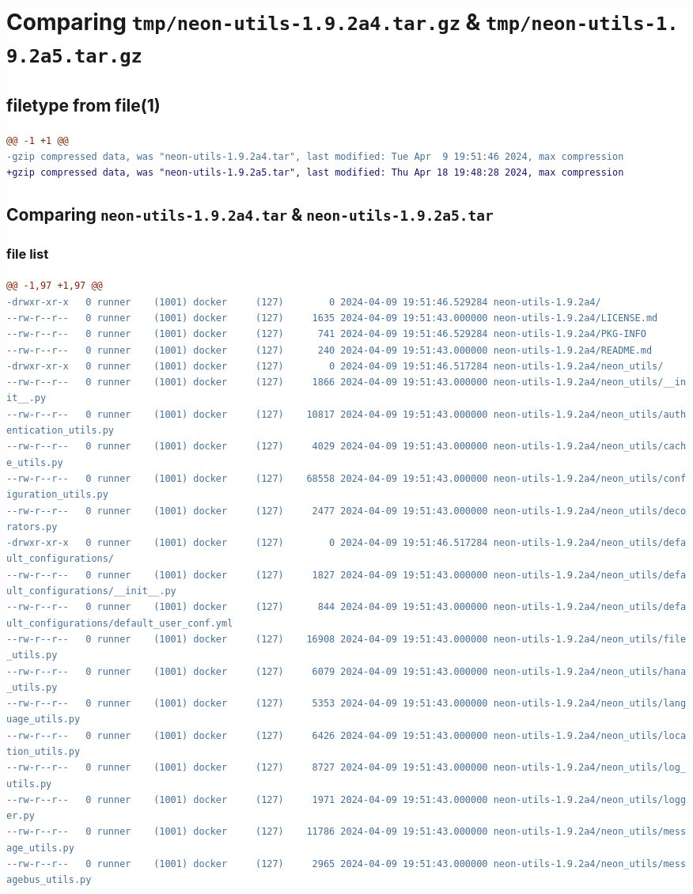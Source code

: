 # Comparing `tmp/neon-utils-1.9.2a4.tar.gz` & `tmp/neon-utils-1.9.2a5.tar.gz`

## filetype from file(1)

```diff
@@ -1 +1 @@
-gzip compressed data, was "neon-utils-1.9.2a4.tar", last modified: Tue Apr  9 19:51:46 2024, max compression
+gzip compressed data, was "neon-utils-1.9.2a5.tar", last modified: Thu Apr 18 19:48:28 2024, max compression
```

## Comparing `neon-utils-1.9.2a4.tar` & `neon-utils-1.9.2a5.tar`

### file list

```diff
@@ -1,97 +1,97 @@
-drwxr-xr-x   0 runner    (1001) docker     (127)        0 2024-04-09 19:51:46.529284 neon-utils-1.9.2a4/
--rw-r--r--   0 runner    (1001) docker     (127)     1635 2024-04-09 19:51:43.000000 neon-utils-1.9.2a4/LICENSE.md
--rw-r--r--   0 runner    (1001) docker     (127)      741 2024-04-09 19:51:46.529284 neon-utils-1.9.2a4/PKG-INFO
--rw-r--r--   0 runner    (1001) docker     (127)      240 2024-04-09 19:51:43.000000 neon-utils-1.9.2a4/README.md
-drwxr-xr-x   0 runner    (1001) docker     (127)        0 2024-04-09 19:51:46.517284 neon-utils-1.9.2a4/neon_utils/
--rw-r--r--   0 runner    (1001) docker     (127)     1866 2024-04-09 19:51:43.000000 neon-utils-1.9.2a4/neon_utils/__init__.py
--rw-r--r--   0 runner    (1001) docker     (127)    10817 2024-04-09 19:51:43.000000 neon-utils-1.9.2a4/neon_utils/authentication_utils.py
--rw-r--r--   0 runner    (1001) docker     (127)     4029 2024-04-09 19:51:43.000000 neon-utils-1.9.2a4/neon_utils/cache_utils.py
--rw-r--r--   0 runner    (1001) docker     (127)    68558 2024-04-09 19:51:43.000000 neon-utils-1.9.2a4/neon_utils/configuration_utils.py
--rw-r--r--   0 runner    (1001) docker     (127)     2477 2024-04-09 19:51:43.000000 neon-utils-1.9.2a4/neon_utils/decorators.py
-drwxr-xr-x   0 runner    (1001) docker     (127)        0 2024-04-09 19:51:46.517284 neon-utils-1.9.2a4/neon_utils/default_configurations/
--rw-r--r--   0 runner    (1001) docker     (127)     1827 2024-04-09 19:51:43.000000 neon-utils-1.9.2a4/neon_utils/default_configurations/__init__.py
--rw-r--r--   0 runner    (1001) docker     (127)      844 2024-04-09 19:51:43.000000 neon-utils-1.9.2a4/neon_utils/default_configurations/default_user_conf.yml
--rw-r--r--   0 runner    (1001) docker     (127)    16908 2024-04-09 19:51:43.000000 neon-utils-1.9.2a4/neon_utils/file_utils.py
--rw-r--r--   0 runner    (1001) docker     (127)     6079 2024-04-09 19:51:43.000000 neon-utils-1.9.2a4/neon_utils/hana_utils.py
--rw-r--r--   0 runner    (1001) docker     (127)     5353 2024-04-09 19:51:43.000000 neon-utils-1.9.2a4/neon_utils/language_utils.py
--rw-r--r--   0 runner    (1001) docker     (127)     6426 2024-04-09 19:51:43.000000 neon-utils-1.9.2a4/neon_utils/location_utils.py
--rw-r--r--   0 runner    (1001) docker     (127)     8727 2024-04-09 19:51:43.000000 neon-utils-1.9.2a4/neon_utils/log_utils.py
--rw-r--r--   0 runner    (1001) docker     (127)     1971 2024-04-09 19:51:43.000000 neon-utils-1.9.2a4/neon_utils/logger.py
--rw-r--r--   0 runner    (1001) docker     (127)    11786 2024-04-09 19:51:43.000000 neon-utils-1.9.2a4/neon_utils/message_utils.py
--rw-r--r--   0 runner    (1001) docker     (127)     2965 2024-04-09 19:51:43.000000 neon-utils-1.9.2a4/neon_utils/messagebus_utils.py
```